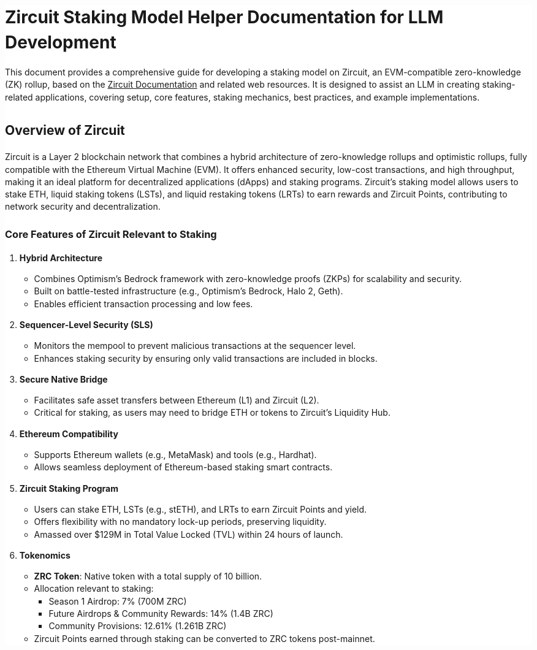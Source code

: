 # Zircuit Staking Model Helper Documentation for LLM Development

This document provides a comprehensive guide for developing a staking model on Zircuit, an EVM-compatible zero-knowledge (ZK) rollup, based on the [Zircuit Documentation](https://docs.zircuit.com/) and related web resources. It is designed to assist an LLM in creating staking-related applications, covering setup, core features, staking mechanics, best practices, and example implementations.

## Overview of Zircuit

Zircuit is a Layer 2 blockchain network that combines a hybrid architecture of zero-knowledge rollups and optimistic rollups, fully compatible with the Ethereum Virtual Machine (EVM). It offers enhanced security, low-cost transactions, and high throughput, making it an ideal platform for decentralized applications (dApps) and staking programs. Zircuit’s staking model allows users to stake ETH, liquid staking tokens (LSTs), and liquid restaking tokens (LRTs) to earn rewards and Zircuit Points, contributing to network security and decentralization.

### Core Features of Zircuit Relevant to Staking

1. **Hybrid Architecture**
   - Combines Optimism’s Bedrock framework with zero-knowledge proofs (ZKPs) for scalability and security.
   - Built on battle-tested infrastructure (e.g., Optimism’s Bedrock, Halo 2, Geth).[](https://inesstavares.com/evm-compatible-zk-rollup-zircuit)
   - Enables efficient transaction processing and low fees.

2. **Sequencer-Level Security (SLS)**
   - Monitors the mempool to prevent malicious transactions at the sequencer level.
   - Enhances staking security by ensuring only valid transactions are included in blocks.[](https://www.gate.com/learn/articles/all-you-need-to-know-about-zircuit/5146)

3. **Secure Native Bridge**
   - Facilitates safe asset transfers between Ethereum (L1) and Zircuit (L2).
   - Critical for staking, as users may need to bridge ETH or tokens to Zircuit’s Liquidity Hub.[](https://www.bitrue.com/blog/exploring-zircuit-evm-compatible-zero-knowledge-rollup)

4. **Ethereum Compatibility**
   - Supports Ethereum wallets (e.g., MetaMask) and tools (e.g., Hardhat).
   - Allows seamless deployment of Ethereum-based staking smart contracts.[](https://www.bitrue.com/blog/exploring-zircuit-evm-compatible-zero-knowledge-rollup)

5. **Zircuit Staking Program**
   - Users can stake ETH, LSTs (e.g., stETH), and LRTs to earn Zircuit Points and yield.
   - Offers flexibility with no mandatory lock-up periods, preserving liquidity.[](https://www.koinx.com/staking-guides/how-to-stake-zircuit)
   - Amassed over $129M in Total Value Locked (TVL) within 24 hours of launch.[](https://www.thestockdork.com/zircuit-new-zk-rollup-focused-on-security-launches-staking-program/)

6. **Tokenomics**
   - **ZRC Token**: Native token with a total supply of 10 billion.
   - Allocation relevant to staking:
     - Season 1 Airdrop: 7% (700M ZRC)
     - Future Airdrops & Community Rewards: 14% (1.4B ZRC)
     - Community Provisions: 12.61% (1.261B ZRC)
   - Zircuit Points earned through staking can be converted to ZRC tokens post-mainnet.[](https://www.bitrue.com/blog/exploring-zircuit-evm-compatible-zero-knowledge-rollup)[](https://www.gate.com/learn/articles/all-you-need-to-know-about-zircuit/5146)
